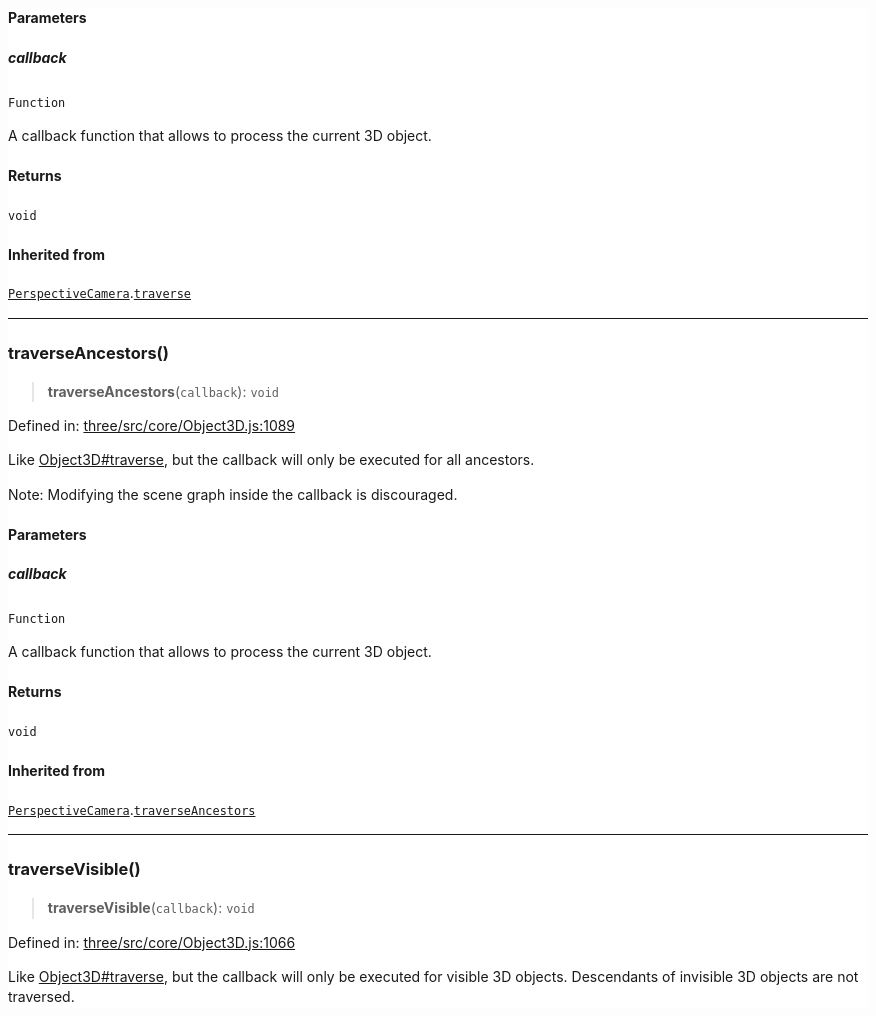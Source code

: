 #### Parameters

##### callback

`Function`

A callback function that allows to process the current 3D object.

#### Returns

`void`

#### Inherited from

[`PerspectiveCamera`](/reference/three/classes/perspectivecamera/).[`traverse`](/reference/three/classes/perspectivecamera/#traverse)

***

### traverseAncestors()

> **traverseAncestors**(`callback`): `void`

Defined in: [three/src/core/Object3D.js:1089](https://github.com/DefinitelyMaybe/three-i18n/blob/fa57b79433d1c349ffb23a78727299c8d4190136/three/src/core/Object3D.js#L1089)

Like [Object3D#traverse](/reference/three/classes/object3d/#traverse), but the callback will only be executed for all ancestors.

Note: Modifying the scene graph inside the callback is discouraged.

#### Parameters

##### callback

`Function`

A callback function that allows to process the current 3D object.

#### Returns

`void`

#### Inherited from

[`PerspectiveCamera`](/reference/three/classes/perspectivecamera/).[`traverseAncestors`](/reference/three/classes/perspectivecamera/#traverseancestors)

***

### traverseVisible()

> **traverseVisible**(`callback`): `void`

Defined in: [three/src/core/Object3D.js:1066](https://github.com/DefinitelyMaybe/three-i18n/blob/fa57b79433d1c349ffb23a78727299c8d4190136/three/src/core/Object3D.js#L1066)

Like [Object3D#traverse](/reference/three/classes/object3d/#traverse), but the callback will only be executed for visible 3D objects.
Descendants of invisible 3D objects are not traversed.
